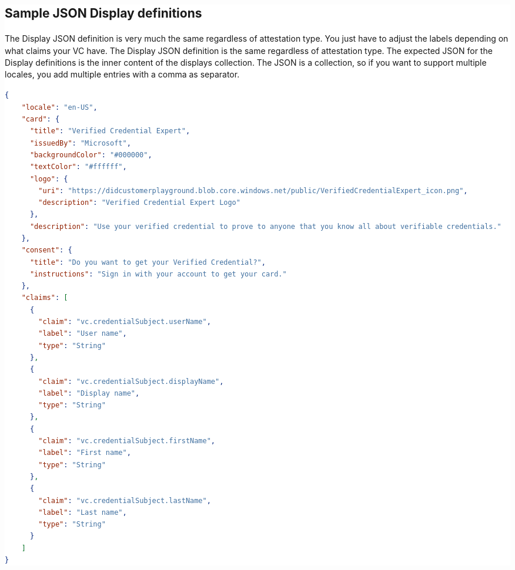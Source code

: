 ## Sample JSON Display definitions

The Display JSON definition is very much the same regardless of attestation type. You just have to adjust the labels depending on what claims your VC have. The Display JSON definition is the same regardless of attestation type. The expected JSON for the Display definitions is the inner content of the displays collection. The JSON is a collection, so if you want to support multiple locales, you add multiple entries with a comma as separator. 

```json
{
    "locale": "en-US",
    "card": {
      "title": "Verified Credential Expert",
      "issuedBy": "Microsoft",
      "backgroundColor": "#000000",
      "textColor": "#ffffff",
      "logo": {
        "uri": "https://didcustomerplayground.blob.core.windows.net/public/VerifiedCredentialExpert_icon.png",
        "description": "Verified Credential Expert Logo"
      },
      "description": "Use your verified credential to prove to anyone that you know all about verifiable credentials."
    },
    "consent": {
      "title": "Do you want to get your Verified Credential?",
      "instructions": "Sign in with your account to get your card."
    },
    "claims": [
      {
        "claim": "vc.credentialSubject.userName",
        "label": "User name",
        "type": "String"
      },
      {
        "claim": "vc.credentialSubject.displayName",
        "label": "Display name",
        "type": "String"
      },
      {
        "claim": "vc.credentialSubject.firstName",
        "label": "First name",
        "type": "String"
      },
      {
        "claim": "vc.credentialSubject.lastName",
        "label": "Last name",
        "type": "String"
      }
    ]
}
```
